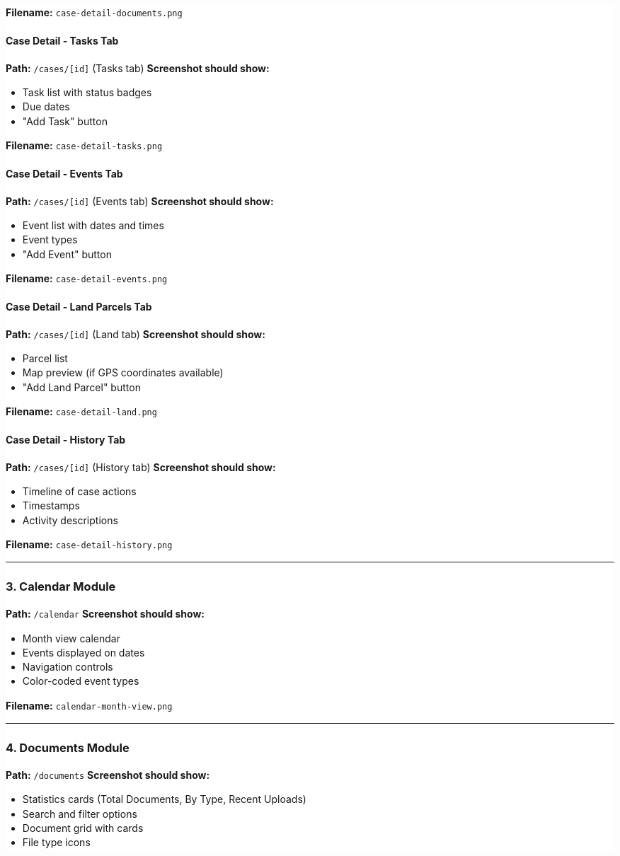 **Filename:** `case-detail-documents.png`

#### Case Detail - Tasks Tab
**Path:** `/cases/[id]` (Tasks tab)
**Screenshot should show:**
- Task list with status badges
- Due dates
- "Add Task" button

**Filename:** `case-detail-tasks.png`

#### Case Detail - Events Tab
**Path:** `/cases/[id]` (Events tab)
**Screenshot should show:**
- Event list with dates and times
- Event types
- "Add Event" button

**Filename:** `case-detail-events.png`

#### Case Detail - Land Parcels Tab
**Path:** `/cases/[id]` (Land tab)
**Screenshot should show:**
- Parcel list
- Map preview (if GPS coordinates available)
- "Add Land Parcel" button

**Filename:** `case-detail-land.png`

#### Case Detail - History Tab
**Path:** `/cases/[id]` (History tab)
**Screenshot should show:**
- Timeline of case actions
- Timestamps
- Activity descriptions

**Filename:** `case-detail-history.png`

---

### 3. Calendar Module
**Path:** `/calendar`
**Screenshot should show:**
- Month view calendar
- Events displayed on dates
- Navigation controls
- Color-coded event types

**Filename:** `calendar-month-view.png`

---

### 4. Documents Module
**Path:** `/documents`
**Screenshot should show:**
- Statistics cards (Total Documents, By Type, Recent Uploads)
- Search and filter options
- Document grid with cards
- File type icons

